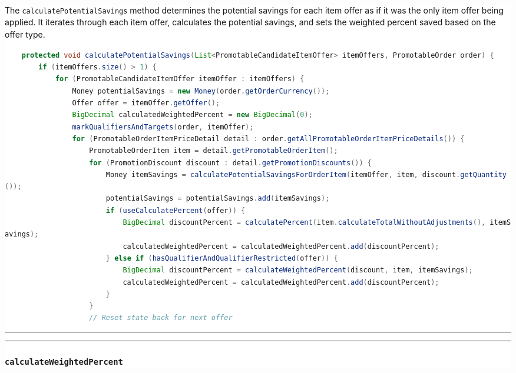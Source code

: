 The <SwmToken path="core/broadleaf-framework/src/main/java/org/broadleafcommerce/core/offer/service/processor/ItemOfferProcessorImpl.java" pos="457:5:5" line-data="    protected void calculatePotentialSavings(List&lt;PromotableCandidateItemOffer&gt; itemOffers, PromotableOrder order) {">`calculatePotentialSavings`</SwmToken> method determines the potential savings for each item offer as if it was the only item offer being applied. It iterates through each item offer, calculates the potential savings, and sets the weighted percent saved based on the offer type.

```java
    protected void calculatePotentialSavings(List<PromotableCandidateItemOffer> itemOffers, PromotableOrder order) {
        if (itemOffers.size() > 1) {
            for (PromotableCandidateItemOffer itemOffer : itemOffers) {
                Money potentialSavings = new Money(order.getOrderCurrency());
                Offer offer = itemOffer.getOffer();
                BigDecimal calculatedWeightedPercent = new BigDecimal(0);
                markQualifiersAndTargets(order, itemOffer);
                for (PromotableOrderItemPriceDetail detail : order.getAllPromotableOrderItemPriceDetails()) {
                    PromotableOrderItem item = detail.getPromotableOrderItem();
                    for (PromotionDiscount discount : detail.getPromotionDiscounts()) {
                        Money itemSavings = calculatePotentialSavingsForOrderItem(itemOffer, item, discount.getQuantity());
                        potentialSavings = potentialSavings.add(itemSavings);
                        if (useCalculatePercent(offer)) {
                            BigDecimal discountPercent = calculatePercent(item.calculateTotalWithoutAdjustments(), itemSavings);
                            calculatedWeightedPercent = calculatedWeightedPercent.add(discountPercent);
                        } else if (hasQualifierAndQualifierRestricted(offer)) {
                            BigDecimal discountPercent = calculateWeightedPercent(discount, item, itemSavings);
                            calculatedWeightedPercent = calculatedWeightedPercent.add(discountPercent);
                        }
                    }
                    // Reset state back for next offer
```

---

</SwmSnippet>

<SwmSnippet path="/core/broadleaf-framework/src/main/java/org/broadleafcommerce/core/offer/service/processor/ItemOfferProcessorImpl.java" line="503">

---

### <SwmToken path="core/broadleaf-framework/src/main/java/org/broadleafcommerce/core/offer/service/processor/ItemOfferProcessorImpl.java" pos="503:5:5" line-data="    protected BigDecimal calculateWeightedPercent(PromotionDiscount discount, PromotableOrderItem item, Money itemSavings) {">`calculateWeightedPercent`</SwmToken>

